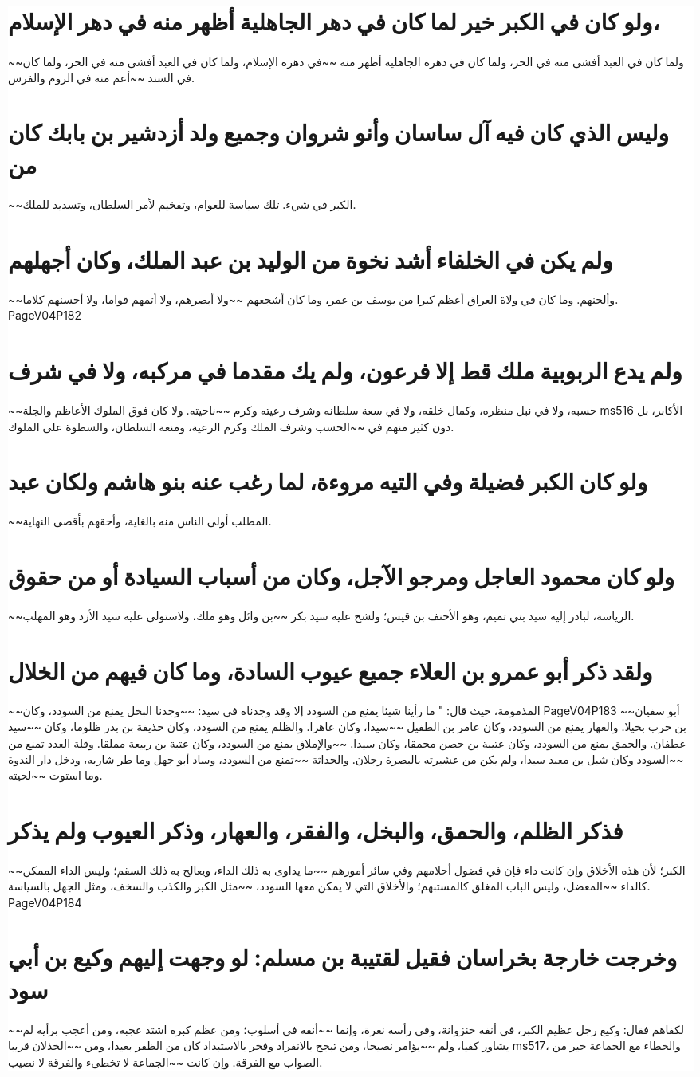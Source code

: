 # ولو كان في الكبر خير لما كان في دهر الجاهلية أظهر منه في دهر الإسلام،
~~ولما كان في العبد أفشى منه في الحر، ولما كان في دهره الجاهلية أظهر منه
~~في دهره الإسلام، ولما كان في العبد أفشى منه في الحر، ولما كان في السند
~~أعم منه في الروم والفرس.
# وليس الذي كان فيه آل ساسان وأنو شروان وجميع ولد أزدشير بن بابك كان من
~~الكبر في شيء. تلك سياسة للعوام، وتفخيم لأمر السلطان، وتسديد للملك.
# ولم يكن في الخلفاء أشد نخوة من الوليد بن عبد الملك، وكان أجهلهم
~~وألحنهم. وما كان في ولاة العراق أعظم كبرا من يوسف بن عمر، وما كان أشجعهم
~~ولا أبصرهم، ولا أتمهم قواما، ولا أحسنهم كلاما. PageV04P182
# ولم يدع الربوبية ملك قط إلا فرعون، ولم يك مقدما في مركبه، ولا في شرف
~~حسبه، ولا في نبل منظره، وكمال خلقه، ولا في سعة سلطانه وشرف رعيته وكرم
~~ناحيته. ولا كان فوق الملوك الأعاظم والجلة ms516 الأكابر، بل دون كثير منهم في
~~الحسب وشرف الملك وكرم الرعية، ومنعة السلطان، والسطوة على الملوك.
# ولو كان الكبر فضيلة وفي التيه مروءة، لما رغب عنه بنو هاشم ولكان عبد
~~المطلب أولى الناس منه بالغاية، وأحقهم بأقصى النهاية.
# ولو كان محمود العاجل ومرجو الآجل، وكان من أسباب السيادة أو من حقوق
~~الرياسة، لبادر إليه سيد بني تميم، وهو الأحنف بن قيس؛ ولشح عليه سيد بكر
~~بن وائل وهو ملك، ولاستولى عليه سيد الأزد وهو المهلب.
# ولقد ذكر أبو عمرو بن العلاء جميع عيوب السادة، وما كان فيهم من الخلال
~~المذمومة، حيث قال: " ما رأينا شيئا يمنع من السودد إلا وقد وجدناه في سيد:
~~وجدنا البخل يمنع من السودد، وكان PageV04P183
~~أبو سفيان بن حرب بخيلا. والعهار يمنع من السودد، وكان عامر بن الطفيل
~~سيدا، وكان عاهرا. والظلم يمنع من السودد، وكان حذيفة بن بدر ظلوما، وكان
~~سيد غطفان. والحمق يمنع من السودد، وكان عتيبة بن حصن محمقا، وكان سيدا.
~~والإملاق يمنع من السودد، وكان عتبة بن ربيعة مملقا. وقلة العدد تمنع من
~~السودد وكان شبل بن معبد سيدا، ولم يكن من عشيرته بالبصرة رجلان. والحداثة
~~تمنع من السودد، وساد أبو جهل وما طر شاربه، ودخل دار الندوة وما استوت
~~لحيته.
# فذكر الظلم، والحمق، والبخل، والفقر، والعهار، وذكر العيوب ولم يذكر
~~الكبر؛ لأن هذه الأخلاق وإن كانت داء فإن في فضول أحلامهم وفي سائر أمورهم
~~ما يداوى به ذلك الداء، ويعالج به ذلك السقم؛ وليس الداء الممكن كالداء
~~المعضل، وليس الباب المغلق كالمستبهم؛ والأخلاق التي لا يمكن معها السودد،
~~مثل الكبر والكذب والسخف، ومثل الجهل بالسياسة. PageV04P184
# وخرجت خارجة بخراسان فقيل لقتيبة بن مسلم: لو وجهت إليهم وكيع بن أبي سود
~~لكفاهم فقال: وكيع رجل عظيم الكبر، في أنفه خنزوانة، وفي رأسه نعرة، وإنما
~~أنفه في أسلوب؛ ومن عظم كبره اشتد عجبه، ومن أعجب برأيه لم يشاور كفيا، ولم
~~يؤامر نصيحا، ومن تبجح بالانفراد وفخر بالاستبداد كان من الظفر بعيدا، ومن
~~الخذلان قريبا ms517، والخطاء مع الجماعة خير من الصواب مع الفرقة. وإن كانت
~~الجماعة لا تخطىء والفرقة لا نصيب.